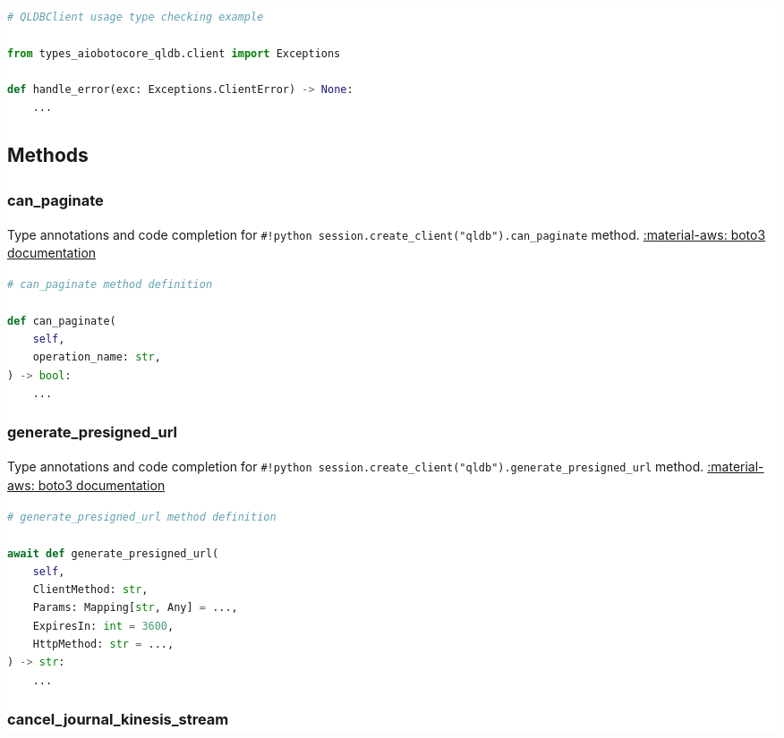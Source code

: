 ```python
# QLDBClient usage type checking example

from types_aiobotocore_qldb.client import Exceptions

def handle_error(exc: Exceptions.ClientError) -> None:
    ...
```


## Methods


### can\_paginate



Type annotations and code completion for `#!python session.create_client("qldb").can_paginate` method.
[:material-aws: boto3 documentation](https://boto3.amazonaws.com/v1/documentation/api/latest/reference/services/qldb/client/can_paginate.html)

```python
# can_paginate method definition

def can_paginate(
    self,
    operation_name: str,
) -> bool:
    ...
```


### generate\_presigned\_url



Type annotations and code completion for `#!python session.create_client("qldb").generate_presigned_url` method.
[:material-aws: boto3 documentation](https://boto3.amazonaws.com/v1/documentation/api/latest/reference/services/qldb/client/generate_presigned_url.html)

```python
# generate_presigned_url method definition

await def generate_presigned_url(
    self,
    ClientMethod: str,
    Params: Mapping[str, Any] = ...,
    ExpiresIn: int = 3600,
    HttpMethod: str = ...,
) -> str:
    ...
```


### cancel\_journal\_kinesis\_stream
